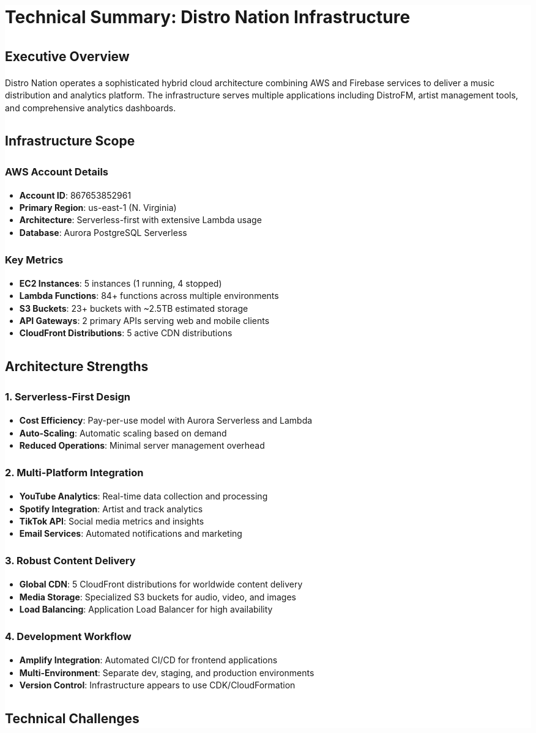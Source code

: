 # Technical Summary: Distro Nation Infrastructure

## Executive Overview
Distro Nation operates a sophisticated hybrid cloud architecture combining AWS and Firebase services to deliver a music distribution and analytics platform. The infrastructure serves multiple applications including DistroFM, artist management tools, and comprehensive analytics dashboards.

## Infrastructure Scope

### AWS Account Details
- **Account ID**: 867653852961
- **Primary Region**: us-east-1 (N. Virginia)
- **Architecture**: Serverless-first with extensive Lambda usage
- **Database**: Aurora PostgreSQL Serverless

### Key Metrics
- **EC2 Instances**: 5 instances (1 running, 4 stopped)
- **Lambda Functions**: 84+ functions across multiple environments
- **S3 Buckets**: 23+ buckets with ~2.5TB estimated storage
- **API Gateways**: 2 primary APIs serving web and mobile clients
- **CloudFront Distributions**: 5 active CDN distributions

## Architecture Strengths

### 1. Serverless-First Design
- **Cost Efficiency**: Pay-per-use model with Aurora Serverless and Lambda
- **Auto-Scaling**: Automatic scaling based on demand
- **Reduced Operations**: Minimal server management overhead

### 2. Multi-Platform Integration
- **YouTube Analytics**: Real-time data collection and processing
- **Spotify Integration**: Artist and track analytics
- **TikTok API**: Social media metrics and insights
- **Email Services**: Automated notifications and marketing

### 3. Robust Content Delivery
- **Global CDN**: 5 CloudFront distributions for worldwide content delivery
- **Media Storage**: Specialized S3 buckets for audio, video, and images
- **Load Balancing**: Application Load Balancer for high availability

### 4. Development Workflow
- **Amplify Integration**: Automated CI/CD for frontend applications
- **Multi-Environment**: Separate dev, staging, and production environments
- **Version Control**: Infrastructure appears to use CDK/CloudFormation

## Technical Challenges
